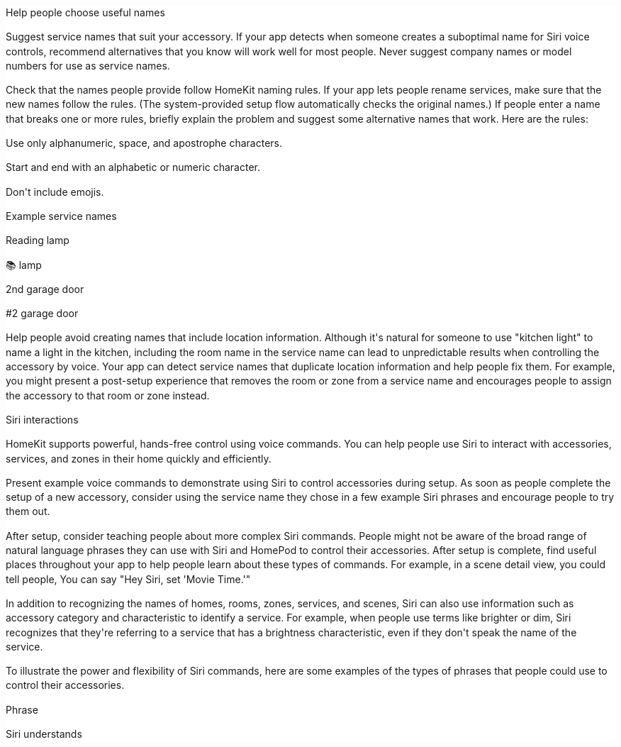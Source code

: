 Help people choose useful names

Suggest service names that suit your accessory. If your app detects when someone creates a suboptimal name for Siri voice controls, recommend alternatives that you know will work well for most people. Never suggest company names or model numbers for use as service names.

Check that the names people provide follow HomeKit naming rules. If your app lets people rename services, make sure that the new names follow the rules. (The system-provided setup flow automatically checks the original names.) If people enter a name that breaks one or more rules, briefly explain the problem and suggest some alternative names that work. Here are the rules:

Use only alphanumeric, space, and apostrophe characters.

Start and end with an alphabetic or numeric character.

Don't include emojis.

Example service names

Reading lamp

📚 lamp

2nd garage door

#2 garage door

Help people avoid creating names that include location information. Although it's natural for someone to use "kitchen light" to name a light in the kitchen, including the room name in the service name can lead to unpredictable results when controlling the accessory by voice. Your app can detect service names that duplicate location information and help people fix them. For example, you might present a post-setup experience that removes the room or zone from a service name and encourages people to assign the accessory to that room or zone instead.

Siri interactions

HomeKit supports powerful, hands-free control using voice commands. You can help people use Siri to interact with accessories, services, and zones in their home quickly and efficiently.

Present example voice commands to demonstrate using Siri to control accessories during setup. As soon as people complete the setup of a new accessory, consider using the service name they chose in a few example Siri phrases and encourage people to try them out.

After setup, consider teaching people about more complex Siri commands. People might not be aware of the broad range of natural language phrases they can use with Siri and HomePod to control their accessories. After setup is complete, find useful places throughout your app to help people learn about these types of commands. For example, in a scene detail view, you could tell people, You can say "Hey Siri, set 'Movie Time.'"

In addition to recognizing the names of homes, rooms, zones, services, and scenes, Siri can also use information such as accessory category and characteristic to identify a service. For example, when people use terms like brighter or dim, Siri recognizes that they're referring to a service that has a brightness characteristic, even if they don't speak the name of the service.

To illustrate the power and flexibility of Siri commands, here are some examples of the types of phrases that people could use to control their accessories.

Phrase

Siri understands
